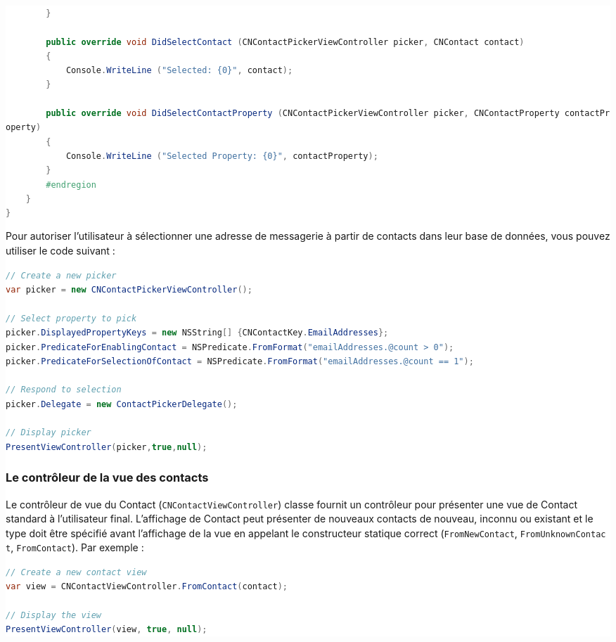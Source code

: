 ```csharp
        }

        public override void DidSelectContact (CNContactPickerViewController picker, CNContact contact)
        {
            Console.WriteLine ("Selected: {0}", contact);
        }

        public override void DidSelectContactProperty (CNContactPickerViewController picker, CNContactProperty contactProperty)
        {
            Console.WriteLine ("Selected Property: {0}", contactProperty);
        }
        #endregion
    }
}
```

Pour autoriser l’utilisateur à sélectionner une adresse de messagerie à partir de contacts dans leur base de données, vous pouvez utiliser le code suivant :

```csharp
// Create a new picker
var picker = new CNContactPickerViewController();

// Select property to pick
picker.DisplayedPropertyKeys = new NSString[] {CNContactKey.EmailAddresses};
picker.PredicateForEnablingContact = NSPredicate.FromFormat("emailAddresses.@count > 0");
picker.PredicateForSelectionOfContact = NSPredicate.FromFormat("emailAddresses.@count == 1");

// Respond to selection
picker.Delegate = new ContactPickerDelegate();

// Display picker
PresentViewController(picker,true,null);
```

### <a name="the-contact-view-controller"></a>Le contrôleur de la vue des contacts

Le contrôleur de vue du Contact (`CNContactViewController`) classe fournit un contrôleur pour présenter une vue de Contact standard à l’utilisateur final. L’affichage de Contact peut présenter de nouveaux contacts de nouveau, inconnu ou existant et le type doit être spécifié avant l’affichage de la vue en appelant le constructeur statique correct (`FromNewContact`, `FromUnknownContact`, `FromContact`). Par exemple :

```csharp
// Create a new contact view
var view = CNContactViewController.FromContact(contact);

// Display the view
PresentViewController(view, true, null);
```
